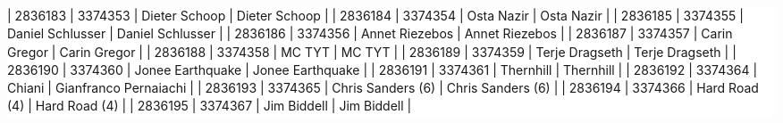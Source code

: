 | 2836183 | 3374353 | Dieter Schoop | Dieter Schoop |
| 2836184 | 3374354 | Osta Nazir | Osta Nazir |
| 2836185 | 3374355 | Daniel Schlusser | Daniel Schlusser |
| 2836186 | 3374356 | Annet Riezebos | Annet Riezebos |
| 2836187 | 3374357 | Carin Gregor | Carin Gregor |
| 2836188 | 3374358 | MC TYT | MC TYT |
| 2836189 | 3374359 | Terje Dragseth | Terje Dragseth |
| 2836190 | 3374360 | Jonee Earthquake | Jonee Earthquake |
| 2836191 | 3374361 | Thernhill | Thernhill |
| 2836192 | 3374364 | Chiani | Gianfranco Pernaiachi |
| 2836193 | 3374365 | Chris Sanders (6) | Chris Sanders (6) |
| 2836194 | 3374366 | Hard Road (4) | Hard Road (4) |
| 2836195 | 3374367 | Jim Biddell | Jim Biddell |
